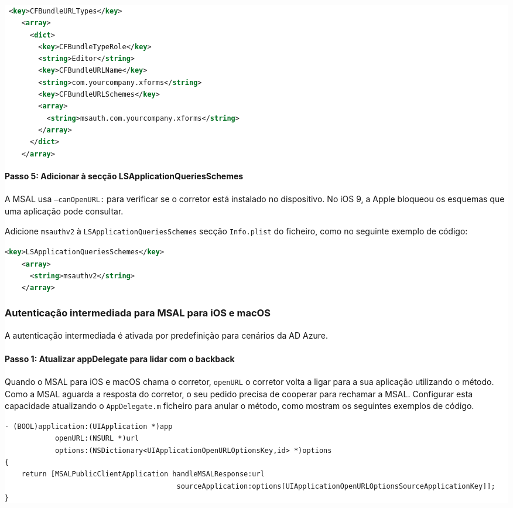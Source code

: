    ```XML
    <key>CFBundleURLTypes</key>
       <array>
         <dict>
           <key>CFBundleTypeRole</key>
           <string>Editor</string>
           <key>CFBundleURLName</key>
           <string>com.yourcompany.xforms</string>
           <key>CFBundleURLSchemes</key>
           <array>
             <string>msauth.com.yourcompany.xforms</string>
           </array>
         </dict>
       </array>
   ```
    
#### <a name="step-5-add-to-the-lsapplicationqueriesschemes-section"></a>Passo 5: Adicionar à secção LSApplicationQueriesSchemes

A MSAL usa `–canOpenURL:` para verificar se o corretor está instalado no dispositivo. No iOS 9, a Apple bloqueou os esquemas que uma aplicação pode consultar.

Adicione `msauthv2` à `LSApplicationQueriesSchemes` secção `Info.plist` do ficheiro, como no seguinte exemplo de código:

```XML 
<key>LSApplicationQueriesSchemes</key>
    <array>
      <string>msauthv2</string>
    </array>
```

### <a name="brokered-authentication-for-msal-for-ios-and-macos"></a>Autenticação intermediada para MSAL para iOS e macOS

A autenticação intermediada é ativada por predefinição para cenários da AD Azure.

#### <a name="step-1-update-appdelegate-to-handle-the-callback"></a>Passo 1: Atualizar appDelegate para lidar com o backback

Quando o MSAL para iOS e macOS chama o corretor, `openURL` o corretor volta a ligar para a sua aplicação utilizando o método. Como a MSAL aguarda a resposta do corretor, o seu pedido precisa de cooperar para rechamar a MSAL. Configurar esta capacidade atualizando o `AppDelegate.m` ficheiro para anular o método, como mostram os seguintes exemplos de código.

```objc
- (BOOL)application:(UIApplication *)app
            openURL:(NSURL *)url
            options:(NSDictionary<UIApplicationOpenURLOptionsKey,id> *)options
{
    return [MSALPublicClientApplication handleMSALResponse:url 
                                         sourceApplication:options[UIApplicationOpenURLOptionsSourceApplicationKey]];
}
```
